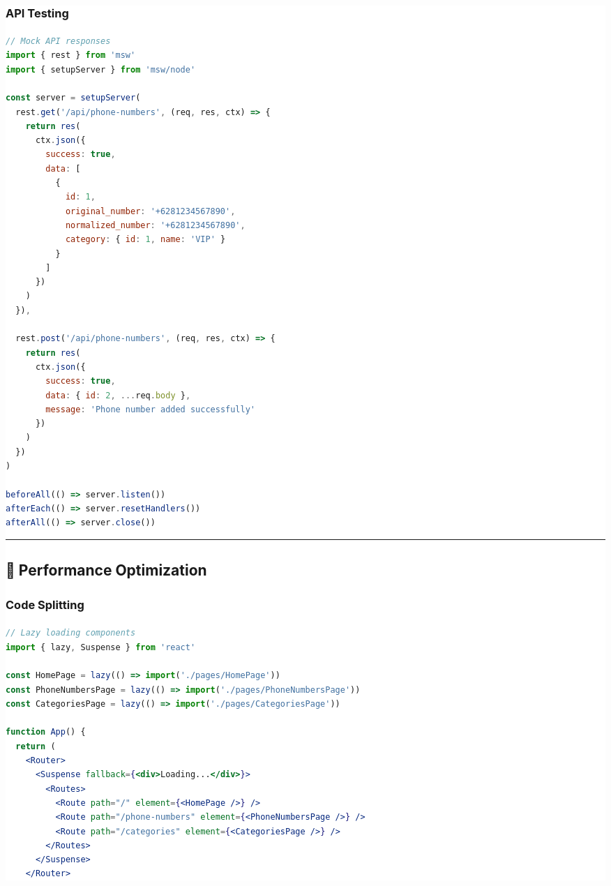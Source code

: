 ### API Testing
```javascript
// Mock API responses
import { rest } from 'msw'
import { setupServer } from 'msw/node'

const server = setupServer(
  rest.get('/api/phone-numbers', (req, res, ctx) => {
    return res(
      ctx.json({
        success: true,
        data: [
          {
            id: 1,
            original_number: '+6281234567890',
            normalized_number: '+6281234567890',
            category: { id: 1, name: 'VIP' }
          }
        ]
      })
    )
  }),
  
  rest.post('/api/phone-numbers', (req, res, ctx) => {
    return res(
      ctx.json({
        success: true,
        data: { id: 2, ...req.body },
        message: 'Phone number added successfully'
      })
    )
  })
)

beforeAll(() => server.listen())
afterEach(() => server.resetHandlers())
afterAll(() => server.close())
```

---

## 🚀 Performance Optimization

### Code Splitting
```jsx
// Lazy loading components
import { lazy, Suspense } from 'react'

const HomePage = lazy(() => import('./pages/HomePage'))
const PhoneNumbersPage = lazy(() => import('./pages/PhoneNumbersPage'))
const CategoriesPage = lazy(() => import('./pages/CategoriesPage'))

function App() {
  return (
    <Router>
      <Suspense fallback={<div>Loading...</div>}>
        <Routes>
          <Route path="/" element={<HomePage />} />
          <Route path="/phone-numbers" element={<PhoneNumbersPage />} />
          <Route path="/categories" element={<CategoriesPage />} />
        </Routes>
      </Suspense>
    </Router>
```